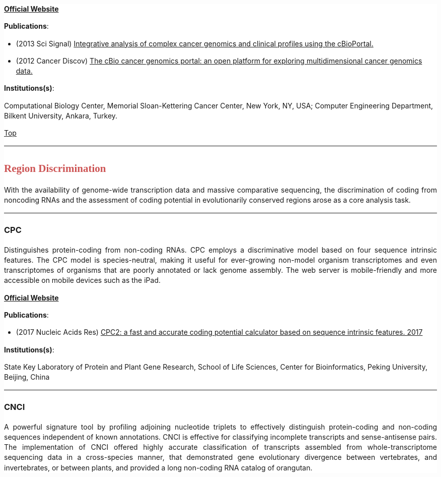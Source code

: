 [**Official Website**](http://www.cbioportal.org/)

**Publications**:

* (2013 Sci Signal) [Integrative analysis of complex cancer genomics and clinical profiles using the cBioPortal.](https://www.ncbi.nlm.nih.gov/pubmed/23550210)

* (2012 Cancer Discov) [The cBio cancer genomics portal: an open platform for exploring multidimensional cancer genomics data.](https://www.ncbi.nlm.nih.gov/pubmed/22588877)

**Institutions(s)**:

Computational Biology Center, Memorial Sloan-Kettering Cancer Center, New York, NY, USA; Computer Engineering Department, Bilkent University, Ankara, Turkey.

[<i class="fa fa-hand-o-up fa-1x "></i>Top](#top)

---

## <font color=#CD5555 face="黑体">Region Discrimination</font>

<p align="justify">With the availability of genome-wide transcription data and massive comparative sequencing, the discrimination of coding from noncoding RNAs and the assessment of coding potential in evolutionarily conserved regions arose as a core analysis task.

---

### CPC

<p align="justify">Distinguishes protein-coding from non-coding RNAs. CPC employs a discriminative model based on four sequence intrinsic features. The CPC model is species-neutral, making it useful for ever-growing non-model organism transcriptomes and even transcriptomes of organisms that are poorly annotated or lack genome assembly. The web server is mobile-friendly and more accessible on mobile devices such as the iPad.

[**Official Website**](http://cpc2.cbi.pku.edu.cn/)

**Publications**:

* (2017 Nucleic Acids Res) [CPC2: a fast and accurate coding potential calculator based on sequence intrinsic features. 2017](https://www.ncbi.nlm.nih.gov/pubmed/28521017)

**Institutions(s)**:

State Key Laboratory of Protein and Plant Gene Research, School of Life Sciences, Center for Bioinformatics, Peking University, Beijing, China

---

### CNCI 

<p align="justify">A powerful signature tool by profiling adjoining nucleotide triplets to effectively distinguish protein-coding and non-coding sequences independent of known annotations. CNCI is effective for classifying incomplete transcripts and sense-antisense pairs. The implementation of CNCI offered highly accurate classification of transcripts assembled from whole-transcriptome sequencing data in a cross-species manner, that demonstrated gene evolutionary divergence between vertebrates, and invertebrates, or between plants, and provided a long non-coding RNA catalog of orangutan.
